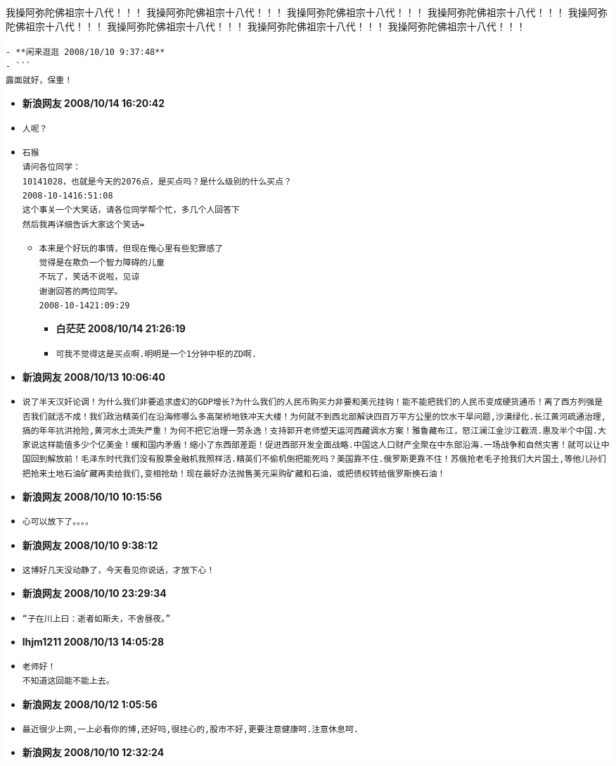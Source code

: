   我操阿弥陀佛祖宗十八代！！！
  我操阿弥陀佛祖宗十八代！！！
  我操阿弥陀佛祖宗十八代！！！
  我操阿弥陀佛祖宗十八代！！！
  我操阿弥陀佛祖宗十八代！！！
  我操阿弥陀佛祖宗十八代！！！
  我操阿弥陀佛祖宗十八代！！！
  我操阿弥陀佛祖宗十八代！！！
  ```
- **闲来逛逛 2008/10/10 9:37:48**
- ```
  露面就好，保重！
  ```
- **新浪网友 2008/10/14 16:20:42**
- ```
  人呢？
  ```
- ```
  石猴
  请问各位同学：
  10141028，也就是今天的2076点，是买点吗？是什么级别的什么买点？
  2008-10-1416:51:08
  这个事关一个大笑话，请各位同学帮个忙，多几个人回答下
  然后我再详细告诉大家这个笑话=
  ```
   - ```
     本来是个好玩的事情，但现在俺心里有些犯罪感了
     觉得是在欺负一个智力障碍的儿童
     不玩了，笑话不说啦，见谅
     谢谢回答的两位同学。
     2008-10-1421:09:29
     ```
      - **白茫茫 2008/10/14 21:26:19**
      - ```
        可我不觉得这是买点啊.明明是一个1分钟中枢的ZD啊.
        ```
- **新浪网友 2008/10/13 10:06:40**
- ```
  说了半天汉奸论调！为什么我们非要追求虚幻的GDP增长?为什么我们的人民币购买力非要和美元挂钩！能不能把我们的人民币变成硬货通币！离了西方列强是否我们就活不成！我们政治精英们在沿海修哪么多高架桥地铁冲天大楼！为何就不到西北部解诀四百万平方公里的饮水干旱问题,沙漠绿化.长江黄河疏通治理,搞的年年抗洪抢险,黄河水土流失严重！为何不把它治理一劳永逸！支持郭开老师塑天运河西藏调水方案！雅鲁藏布江，怒江澜江金沙江截流.惠及半个中国.大家说这样能值多少个亿美金！缓和国内矛盾！缩小了东西部差距！促进西部开发全面战略.中国这人口财产全聚在中东部沿海.一场战争和自然灾害！就可以让中国回到解放前！毛泽东时代我们没有股票金融机我照样活.精英们不偷机倒把能死吗？美国靠不住.俄罗斯更靠不住！苏俄抢老毛孑抢我们大片国土,等他儿孙们把抢来土地石油矿藏再卖给我们,变相抢劫！现在最好办法抛售美元采购矿藏和石油，或把债权转给俄罗斯换石油！
  ```
- **新浪网友 2008/10/10 10:15:56**
- ```
  心可以放下了。。。。
  ```
- **新浪网友 2008/10/10 9:38:12**
- ```
  这博好几天没动静了，今天看见你说话，才放下心！
  ```
- **新浪网友 2008/10/10 23:29:34**
- ```
  “子在川上曰：逝者如斯夫，不舍昼夜。”
  ```
- **lhjm1211 2008/10/13 14:05:28**
- ```
  老师好！
  不知道这回能不能上去。
  ```
- **新浪网友 2008/10/12 1:05:56**
- ```
  最近很少上网,一上必看你的博,还好吗,很挂心的,股市不好,更要注意健康呵.注意休息呵.
  ```
- **新浪网友 2008/10/10 12:32:24**